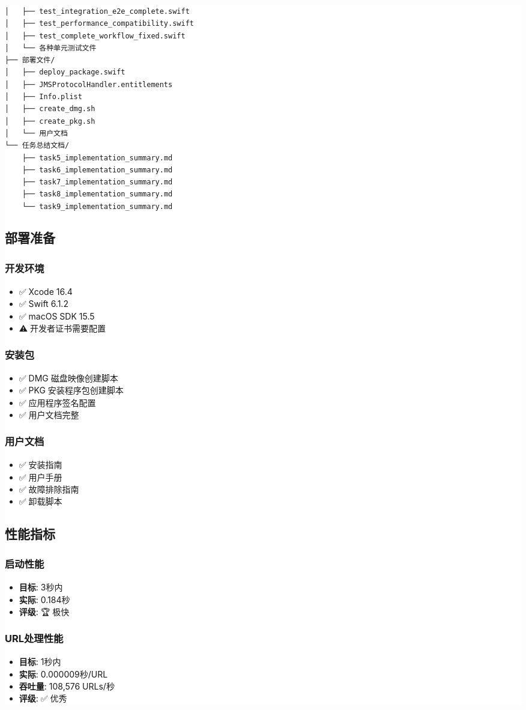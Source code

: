 ```
│   ├── test_integration_e2e_complete.swift
│   ├── test_performance_compatibility.swift
│   ├── test_complete_workflow_fixed.swift
│   └── 各种单元测试文件
├── 部署文件/
│   ├── deploy_package.swift
│   ├── JMSProtocolHandler.entitlements
│   ├── Info.plist
│   ├── create_dmg.sh
│   ├── create_pkg.sh
│   └── 用户文档
└── 任务总结文档/
    ├── task5_implementation_summary.md
    ├── task6_implementation_summary.md
    ├── task7_implementation_summary.md
    ├── task8_implementation_summary.md
    └── task9_implementation_summary.md
```

## 部署准备

### 开发环境
- ✅ Xcode 16.4
- ✅ Swift 6.1.2
- ✅ macOS SDK 15.5
- ⚠️ 开发者证书需要配置

### 安装包
- ✅ DMG 磁盘映像创建脚本
- ✅ PKG 安装程序包创建脚本
- ✅ 应用程序签名配置
- ✅ 用户文档完整

### 用户文档
- ✅ 安装指南
- ✅ 用户手册
- ✅ 故障排除指南
- ✅ 卸载脚本

## 性能指标

### 启动性能
- **目标**: 3秒内
- **实际**: 0.184秒
- **评级**: 🏆 极快

### URL处理性能
- **目标**: 1秒内
- **实际**: 0.000009秒/URL
- **吞吐量**: 108,576 URLs/秒
- **评级**: ✅ 优秀
